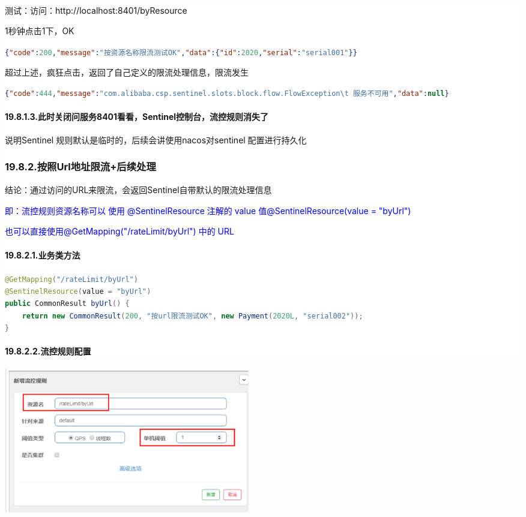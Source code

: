 

测试：访问：http://localhost:8401/byResource

1秒钟点击1下，OK

```json
{"code":200,"message":"按资源名称限流测试OK","data":{"id":2020,"serial":"serial001"}}
```



超过上述，疯狂点击，返回了自己定义的限流处理信息，限流发生

```json
{"code":444,"message":"com.alibaba.csp.sentinel.slots.block.flow.FlowException\t 服务不可用","data":null}
```





#### 19.8.1.3.此时关闭问服务8401看看，Sentinel控制台，流控规则消失了

说明Sentinel 规则默认是临时的，后续会讲使用nacos对sentinel 配置进行持久化





### 19.8.2.**按照Url地址限流+后续处理**

结论：通过访问的URL来限流，会返回Sentinel自带默认的限流处理信息



<font color=blue>即：流控规则资源名称可以 使用 @SentinelResource 注解的 value 值@SentinelResource(value = "byUrl")</font>

<font color=blue>也可以直接使用@GetMapping("/rateLimit/byUrl") 中的 URL</font>



#### 19.8.2.1.业务类方法

```java
@GetMapping("/rateLimit/byUrl")
@SentinelResource(value = "byUrl")
public CommonResult byUrl() {
    return new CommonResult(200, "按url限流测试OK", new Payment(2020L, "serial002"));
}

```



#### 19.8.2.2.流控规则配置

<img src="./img/image-20220616172222514.png" alt="image-20220616172222514" style="zoom:80%;" align=left />
